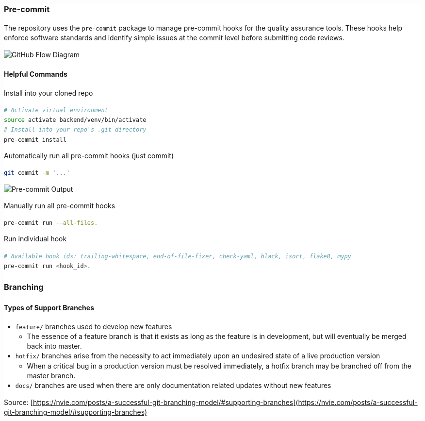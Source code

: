 ### Pre-commit

The repository uses the `pre-commit` package to manage pre-commit hooks for the quality assurance tools.
These hooks help enforce software standards and identify simple issues at the commit level before submitting code reviews.

![GitHub Flow Diagram](../images/pre-commit-flow.svg)

#### Helpful Commands

Install into your cloned repo

```bash
# Activate virtual environment
source activate backend/venv/bin/activate
# Install into your repo's .git directory
pre-commit install
```

Automatically run all pre-commit hooks (just commit)

```bash
git commit -m '...'
```

![Pre-commit Output](../images/pre-commit-passing.png)

Manually run all pre-commit hooks

```bash
pre-commit run --all-files.
```

Run individual hook

```bash
# Available hook ids: trailing-whitespace, end-of-file-fixer, check-yaml, black, isort, flake8, mypy
pre-commit run <hook_id>.
```

### Branching

#### Types of Support Branches

- `feature/` branches used to develop new features
  - The essence of a feature branch is that it exists as long as the feature is in development, but will eventually be merged back into master.
- `hotfix/` branches arise from the necessity to act immediately upon an undesired state of a live production version
  - When a critical bug in a production version must be resolved immediately, a hotfix branch may be branched off from the master branch.
- `docs/` branches are used when there are only documentation related updates without new features

Source: [https://nvie.com/posts/a-successful-git-branching-model/#supporting-branches](https://nvie.com/posts/a-successful-git-branching-model/#supporting-branches)

